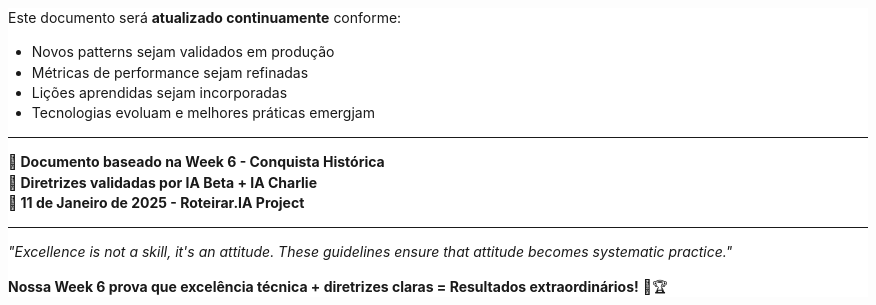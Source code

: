 Este documento será **atualizado continuamente** conforme:
- Novos patterns sejam validados em produção
- Métricas de performance sejam refinadas
- Lições aprendidas sejam incorporadas
- Tecnologias evoluam e melhores práticas emergjam

---

**🎯 Documento baseado na Week 6 - Conquista Histórica**  
**🤖 Diretrizes validadas por IA Beta + IA Charlie**  
**📅 11 de Janeiro de 2025 - Roteirar.IA Project**

---

*"Excellence is not a skill, it's an attitude. These guidelines ensure that attitude becomes systematic practice."*

**Nossa Week 6 prova que excelência técnica + diretrizes claras = Resultados extraordinários!** 🎉🏆 